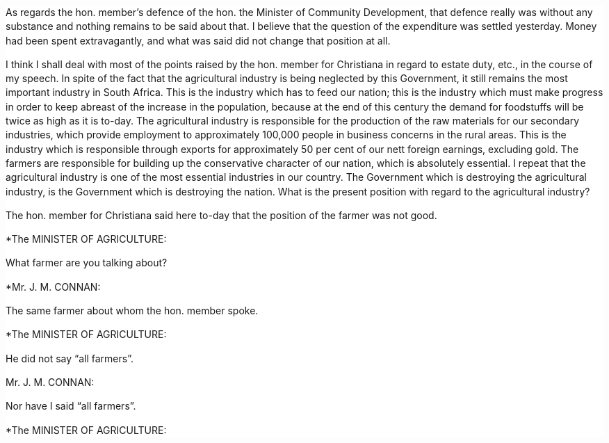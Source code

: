 <p>As regards the hon. member&#x2019;s defence of the hon. the Minister of Community Development, that defence really was without any substance and nothing remains to be said about that. I believe that the question of the expenditure was settled yesterday. Money had been spent extravagantly, and what was said did not change that position at all.</p>

<p>I think I shall deal with most of the points raised by the hon. member for Christiana in regard to estate duty, etc., in the course of my speech. In spite of the fact that the agricultural industry is being neglected by this Government, it still remains the most important industry in South Africa. This is the industry which has to feed our nation; this is the industry which must make progress in order to keep abreast of the increase in the population, because at the end of this century the demand for foodstuffs will be twice as high as it is to-day. The agricultural industry is responsible for the production of the raw materials for our secondary industries, which provide employment to approximately 100,000 people in business concerns in the rural areas. This is the industry which is responsible through exports for approximately 50 per cent of our nett foreign earnings, excluding gold. The farmers are responsible for building up the conservative character of our nation, which is absolutely essential. I repeat that the agricultural industry is one of the most essential industries in our country. The Government which is destroying the agricultural industry, is the Government which is destroying the nation. What is the present position with regard to the agricultural industry?</p>

<p>The hon. member for Christiana said here to-day that the position of the farmer was not good.</p>

</speech>

<speech by="#minister_of_agriculture">

<from>*The <person refersTo="#hansard_za">MINISTER OF AGRICULTURE</person>:</from>

<p>What farmer are you talking about?</p>

</speech>

<speech by="#connan">

<from>*Mr. <person refersTo="#hansard_za">J. M. CONNAN</person>:</from>

<p>The same farmer about whom the hon. member spoke.</p>

</speech>

<speech by="#minister_of_agriculture">

<from>*The <person refersTo="#hansard_za">MINISTER OF AGRICULTURE</person>:</from>

<p>He did not say &#x201C;all farmers&#x201D;.</p>

</speech>

<speech by="#connan">

<from>Mr. <person refersTo="#hansard_za">J. M. CONNAN</person>:</from>

<p>Nor have I said &#x201C;all farmers&#x201D;.</p>

</speech>

<speech by="#minister_of_agriculture">

<from>*The <person refersTo="#hansard_za">MINISTER OF AGRICULTURE</person>:</from>
